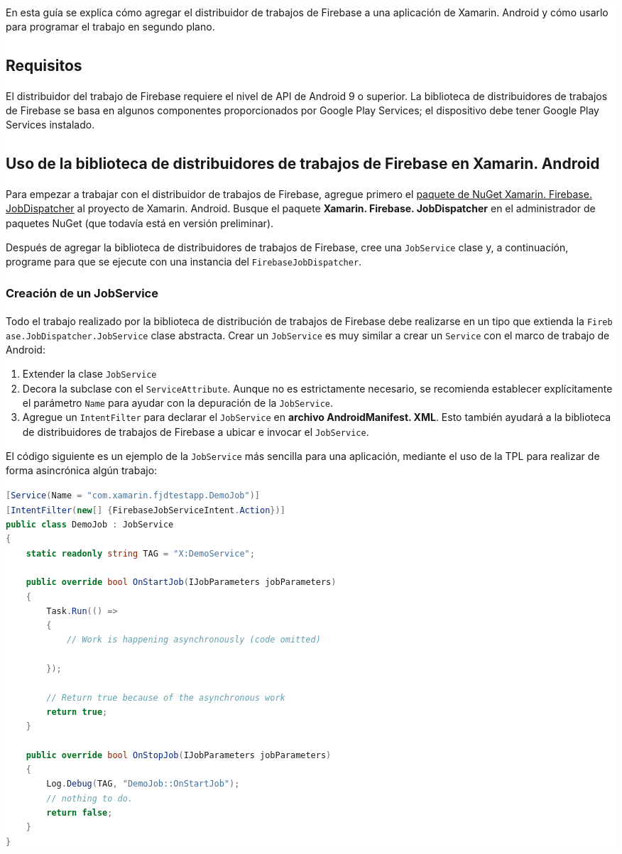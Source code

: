 En esta guía se explica cómo agregar el distribuidor de trabajos de Firebase a una aplicación de Xamarin. Android y cómo usarlo para programar el trabajo en segundo plano.

## <a name="requirements"></a>Requisitos

El distribuidor del trabajo de Firebase requiere el nivel de API de Android 9 o superior. La biblioteca de distribuidores de trabajos de Firebase se basa en algunos componentes proporcionados por Google Play Services; el dispositivo debe tener Google Play Services instalado.

## <a name="using-the-firebase-job-dispatcher-library-in-xamarinandroid"></a>Uso de la biblioteca de distribuidores de trabajos de Firebase en Xamarin. Android

Para empezar a trabajar con el distribuidor de trabajos de Firebase, agregue primero el [paquete de NuGet Xamarin. Firebase. JobDispatcher](https://www.nuget.org/packages/Xamarin.Firebase.JobDispatcher) al proyecto de Xamarin. Android. Busque el paquete **Xamarin. Firebase. JobDispatcher** en el administrador de paquetes NuGet (que todavía está en versión preliminar).

Después de agregar la biblioteca de distribuidores de trabajos de Firebase, cree una `JobService` clase y, a continuación, programe para que se ejecute con una instancia del `FirebaseJobDispatcher`.

### <a name="creating-a-jobservice"></a>Creación de un JobService

Todo el trabajo realizado por la biblioteca de distribución de trabajos de Firebase debe realizarse en un tipo que extienda la `Firebase.JobDispatcher.JobService` clase abstracta. Crear un `JobService` es muy similar a crear un `Service` con el marco de trabajo de Android: 

1. Extender la clase `JobService`
2. Decora la subclase con el `ServiceAttribute`. Aunque no es estrictamente necesario, se recomienda establecer explícitamente el parámetro `Name` para ayudar con la depuración de la `JobService`. 
3. Agregue un `IntentFilter` para declarar el `JobService` en **archivo AndroidManifest. XML**. Esto también ayudará a la biblioteca de distribuidores de trabajos de Firebase a ubicar e invocar el `JobService`.

El código siguiente es un ejemplo de la `JobService` más sencilla para una aplicación, mediante el uso de la TPL para realizar de forma asincrónica algún trabajo:

```csharp
[Service(Name = "com.xamarin.fjdtestapp.DemoJob")]
[IntentFilter(new[] {FirebaseJobServiceIntent.Action})]
public class DemoJob : JobService
{
    static readonly string TAG = "X:DemoService";

    public override bool OnStartJob(IJobParameters jobParameters)
    {
        Task.Run(() =>
        {
            // Work is happening asynchronously (code omitted)
                       
        });

        // Return true because of the asynchronous work
        return true;  
    }

    public override bool OnStopJob(IJobParameters jobParameters)
    {
        Log.Debug(TAG, "DemoJob::OnStartJob");
        // nothing to do.
        return false;
    }
}
```

